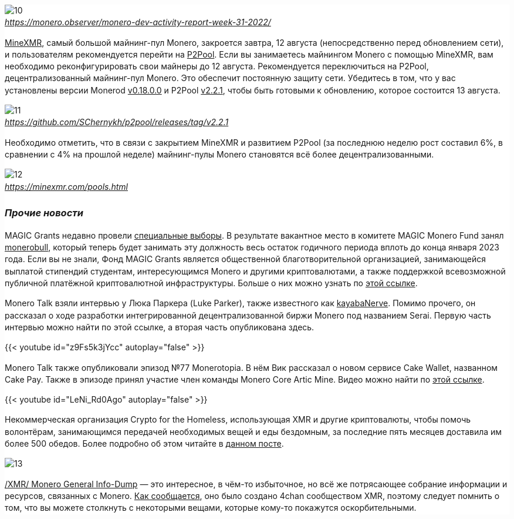 ![10](/img/post/2022-08-11-the-monero-moon-54/10.png)  
*https://monero.observer/monero-dev-activity-report-week-31-2022/*  

[MineXMR](https://minexmr.com/), самый большой майнинг-пул Monero, закроется завтра, 12 августа (непосредственно перед обновлением сети), и пользователям рекомендуется перейти на [P2Pool](https://p2pool.io/#pool). Если вы занимаетесь майнингом Monero с помощью MineXMR, вам необходимо реконфигурировать свои майнеры до 12 августа. Рекомендуется переключиться на P2Pool, децентрализованный майнинг-пул Monero. Это обеспечит постоянную защиту сети. Убедитесь в том, что у вас установлены версии Monerod [v0.18.0.0](https://www.getmonero.org/downloads/#cli) и P2Pool [v2.2.1](https://github.com/SChernykh/p2pool/releases/latest), чтобы быть готовыми к обновлению, которое состоится 13 августа.

![11](/img/post/2022-08-11-the-monero-moon-54/11.png)  
*https://github.com/SChernykh/p2pool/releases/tag/v2.2.1*  

Необходимо отметить, что в связи с закрытием MineXMR и развитием P2Pool (за последнюю неделю рост составил 6%, в сравнении с 4% на прошлой неделе) майнинг-пулы Monero становятся всё более децентрализованными.

![12](/img/post/2022-08-11-the-monero-moon-54/12.png)  
*https://minexmr.com/pools.html*  

### _Прочие новости_

MAGIC Grants недавно провели [специальные выборы](https://magicgrants.org/Special-Election-Results/). В результате вакантное место в комитете MAGIC Monero Fund занял [monerobull](https://magicgrants.org/Special-Election-Results/), который теперь будет занимать эту должность весь остаток годичного периода вплоть до конца января 2023 года. Если вы не знали, Фонд MAGIC Grants является общественной благотворительной организацией, занимающейся выплатой стипендий студентам, интересующимся Monero и другими криптовалютами, а также поддержкой всевозможной публичной платёжной криптовалютной инфраструктуры. Больше о них можно узнать по [этой ссылке](https://magicgrants.org/).

Monero Talk взяли интервью у Люка Паркера (Luke Parker), также известного как [kayabaNerve](https://twitter.com/kayabaNerve). Помимо прочего, он рассказал о ходе разработки интегрированной децентрализованной биржи Monero под названием Serai. Первую часть интервью можно найти по этой ссылке, а вторая часть опубликована здесь.

{{< youtube id="z9Fs5k3jYcc" autoplay="false" >}}  

Monero Talk также опубликовали эпизод №77 Monerotopia. В нём Вик рассказал о новом сервисе Cake Wallet, названном Cake Pay. Также в эпизоде принял участие член команды Monero Core Artic Mine. Видео можно найти по [этой ссылке](https://www.youtube.com/watch?v=5jGICOaeHzE).

{{< youtube id="LeNi_Rd0Ago" autoplay="false" >}}  

Некоммерческая организация Crypto for the Homeless, использующая XMR и другие криптовалюты, чтобы помочь волонтёрам, занимающимся передачей необходимых вещей и еды бездомным, за последние пять месяцев доставила им более 500 обедов. Более подробно об этом читайте в [данном посте](https://www.reddit.com/r/Monero/comments/wgajsn/crypto_for_the_homeless_new_zealand_volunteers/).

![13](/img/post/2022-08-11-the-monero-moon-54/13.png)  

[/XMR/ Monero General Info-Dump](https://moneroinfodump.neocities.org/) — это интересное, в чём-то избыточное, но всё же потрясающее собрание информации и ресурсов, связанных с Monero. [Как сообщается](https://www.reddit.com/r/Monero/comments/wh7hoh/comment/ij7aqll/?utm_source=share&utm_medium=web2x&context=3), оно было создано 4chan сообществом XMR, поэтому следует помнить о том, что вы можете столкнуть с некоторыми вещами, которые кому-то покажутся оскорбительными.
